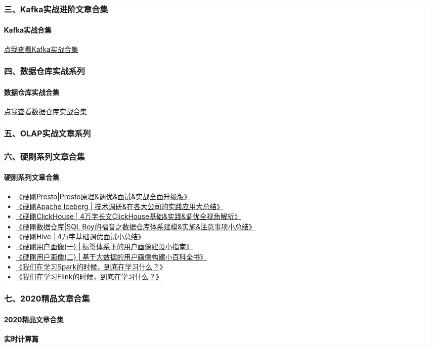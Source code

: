 ### 三、Kafka实战进阶文章合集

#### Kafka实战合集

[点我查看Kafka实战合集](实战系列文章/Kafka实战.md)

### 四、数据仓库实战系列

#### 数据仓库实战合集

[点我查看数据仓库实战合集](实战系列文章/数据仓库.md)

### 五、OLAP实战文章系列

### 六、硬刚系列文章合集

#### 硬刚系列文章合集

 * [《硬刚Presto|Presto原理&调优&面试&实战全面升级版》](https://mp.weixin.qq.com/s?__biz=MzU3MzgwNTU2Mg==&mid=2247503995&idx=1&sn=ead9bbd4ea821c94efc1e18875c1722c&chksm=fd3e96eeca491ff8e0b6a0e1ad3c9ada5365457dd730ce9e19339803504ae10d8108c296fc27&token=935192335&lang=zh_CN&scene=21#wechat_redirect)
 * [《硬刚Apache Iceberg | 技术调研&在各大公司的实践应用大总结》](https://mp.weixin.qq.com/s?__biz=MzU3MzgwNTU2Mg==&mid=2247503879&idx=2&sn=bd009e298f2bdf9bb8abc9271b515143&chksm=fd3e9692ca491f84722c922000754aafc4d5a271b0ee40d525ce177de3c4442ef83b5ade8e05&scene=21&token=935192335&lang=zh_CN#wechat_redirect)
 * [《硬刚ClickHouse | 4万字长文ClickHouse基础&实践&调优全视角解析》](https://mp.weixin.qq.com/s?__biz=MzU3MzgwNTU2Mg==&mid=2247503675&idx=1&sn=3ee6af64d0126c78b48cad219308f81e&chksm=fd3e89aeca4900b8b8954e9569ee3c0877881fac8c792bfafc22e7e9d3e8524da8eb860d33d8&scene=21#wechat_redirect)
 * [《硬刚数据仓库|SQL Boy的福音之数据仓库体系建模&实施&注意事项小总结》](https://mp.weixin.qq.com/s?__biz=MzU3MzgwNTU2Mg==&mid=2247503576&idx=1&sn=f9fc428799e0fcc78e94360e1cec7b95&chksm=fd3e884dca49015b6d38c437f603b4deffeeb0cefafd32d358a891bfe820f734116100395bba&scene=21#wechat_redirect)
 * [《硬刚Hive | 4万字基础调优面试小总结》](https://mp.weixin.qq.com/s?__biz=MzU3MzgwNTU2Mg==&mid=2247502750&idx=1&sn=bd9a9173d060dc4e4ebd49c8efc6acfe&chksm=fd3e8d0bca49041dea84da93910e5efdc4935e520525c09887c986691377aeb48e5cf7fb5667&scene=21#wechat_redirect)
 * [《硬刚用户画像(一) | 标签体系下的用户画像建设小指南》](https://mp.weixin.qq.com/s?__biz=MzU3MzgwNTU2Mg==&mid=2247503741&idx=1&sn=e5039be93123f2e337013756a818bfc3&chksm=fd3e89e8ca4900fe603b63c5722a6fb8a32bd63d6ba23e0028851948a71b877eb1f742d95087&scene=21#wechat_redirect)
 * [《硬刚用户画像(二) | 基于大数据的用户画像构建小百科全书》](https://mp.weixin.qq.com/s?__biz=MzU3MzgwNTU2Mg==&mid=2247489571&idx=1&sn=56a634d66fb689907b4ab51ed2d3707a&chksm=fd3d5eb6ca4ad7a0cc5fa4f895354e58ed7f2cb8558369ed6149560a5e7fca97b8545036fe87&scene=21#wechat_redirect)
 * [《我们在学习Spark的时候，到底在学习什么？](http://mp.weixin.qq.com/s?__biz=MzU3MzgwNTU2Mg==&mid=2247504460&idx=1&sn=897f9cebaade7861b110fec0a34fc38b&chksm=fd3e94d9ca491dcf85f611c6772703973035ce05e81defdc8d05597f2c478554e063aaa60f00&scene=21#wechat_redirect)》  
 * [《我们在学习Flink的时候，到底在学习什么？》](https://mp.weixin.qq.com/s?__biz=MzU3MzgwNTU2Mg==&mid=2247499604&idx=1&sn=d938dfb30d221774704982d2938b30c1&chksm=fd3eb9c1ca4930d76a391241333de461ca22d2aa27472eab3cffab1564872ae37f1b48fe2d3c&token=935192335&lang=zh_CN&scene=21#wechat_redirect)

### 七、2020精品文章合集

#### 2020精品文章合集

**实时计算篇**
